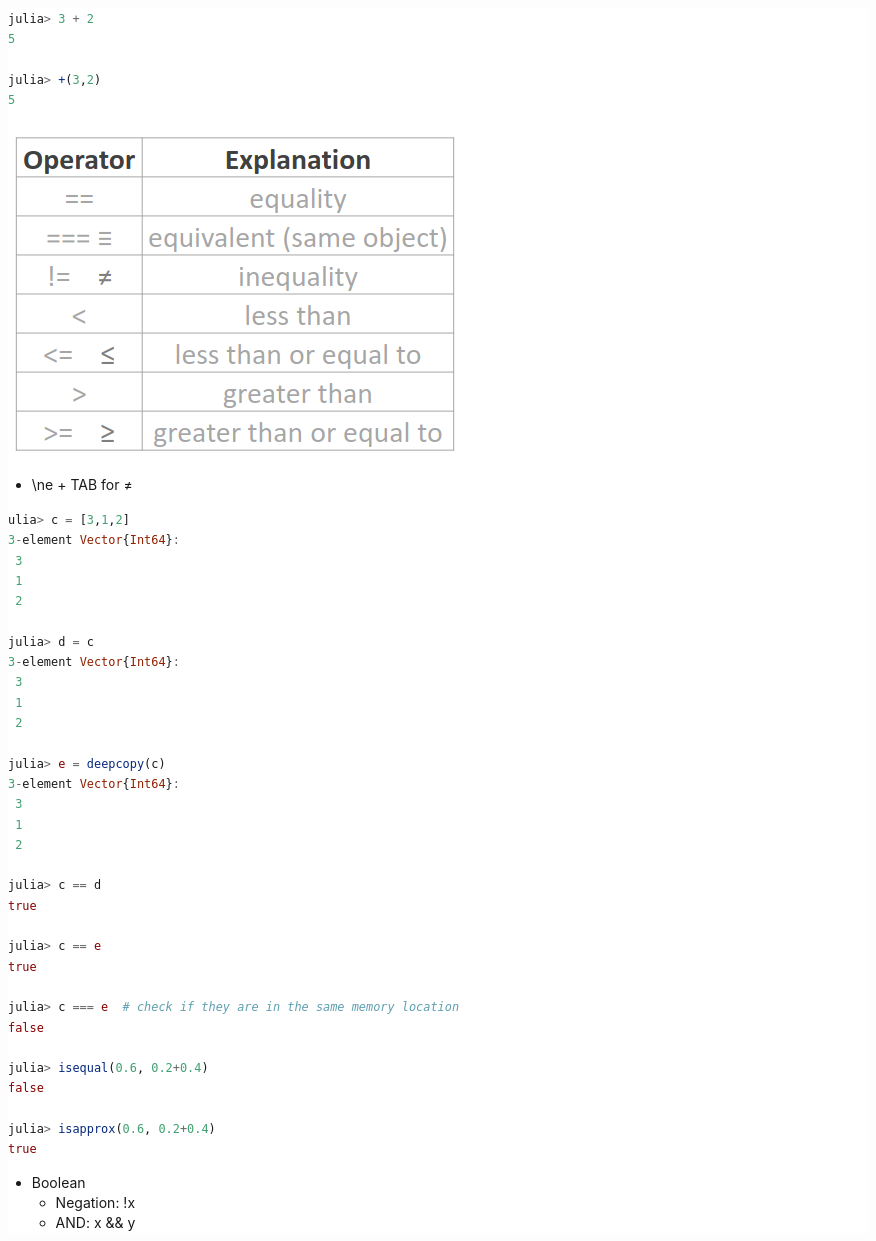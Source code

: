 ```julia
julia> 3 + 2
5

julia> +(3,2)
5
```
![comparison](./ch18_comp.png)
- \ne + TAB for ≠
```julia
ulia> c = [3,1,2]
3-element Vector{Int64}:
 3
 1
 2

julia> d = c
3-element Vector{Int64}:
 3
 1
 2

julia> e = deepcopy(c)
3-element Vector{Int64}:
 3
 1
 2

julia> c == d
true

julia> c == e
true

julia> c === e  # check if they are in the same memory location
false

julia> isequal(0.6, 0.2+0.4)
false

julia> isapprox(0.6, 0.2+0.4)
true

```
- Boolean
  - Negation: !x
  - AND: x && y